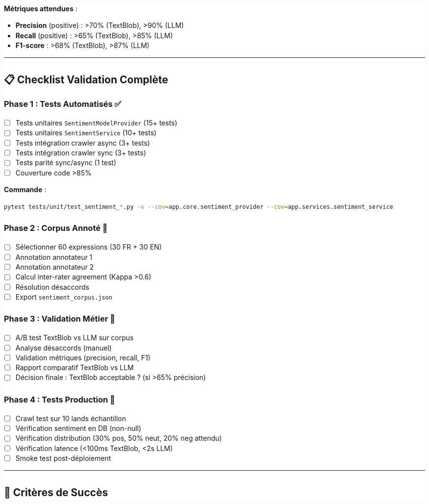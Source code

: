 **Métriques attendues** :
- **Precision** (positive) : >70% (TextBlob), >90% (LLM)
- **Recall** (positive) : >65% (TextBlob), >85% (LLM)
- **F1-score** : >68% (TextBlob), >87% (LLM)

---

## 📋 Checklist Validation Complète

### Phase 1 : Tests Automatisés ✅

- [ ] Tests unitaires `SentimentModelProvider` (15+ tests)
- [ ] Tests unitaires `SentimentService` (10+ tests)
- [ ] Tests intégration crawler async (3+ tests)
- [ ] Tests intégration crawler sync (3+ tests)
- [ ] Tests parité sync/async (1 test)
- [ ] Couverture code >85%

**Commande** :
```bash
pytest tests/unit/test_sentiment_*.py -v --cov=app.core.sentiment_provider --cov=app.services.sentiment_service
```

### Phase 2 : Corpus Annoté 📝

- [ ] Sélectionner 60 expressions (30 FR + 30 EN)
- [ ] Annotation annotateur 1
- [ ] Annotation annotateur 2
- [ ] Calcul inter-rater agreement (Kappa >0.6)
- [ ] Résolution désaccords
- [ ] Export `sentiment_corpus.json`

### Phase 3 : Validation Métier 🎯

- [ ] A/B test TextBlob vs LLM sur corpus
- [ ] Analyse désaccords (manuel)
- [ ] Validation métriques (precision, recall, F1)
- [ ] Rapport comparatif TextBlob vs LLM
- [ ] Décision finale : TextBlob acceptable ? (si >65% précision)

### Phase 4 : Tests Production 🚀

- [ ] Crawl test sur 10 lands échantillon
- [ ] Vérification sentiment en DB (non-null)
- [ ] Vérification distribution (30% pos, 50% neut, 20% neg attendu)
- [ ] Vérification latence (<100ms TextBlob, <2s LLM)
- [ ] Smoke test post-déploiement

---

## 🎯 Critères de Succès
